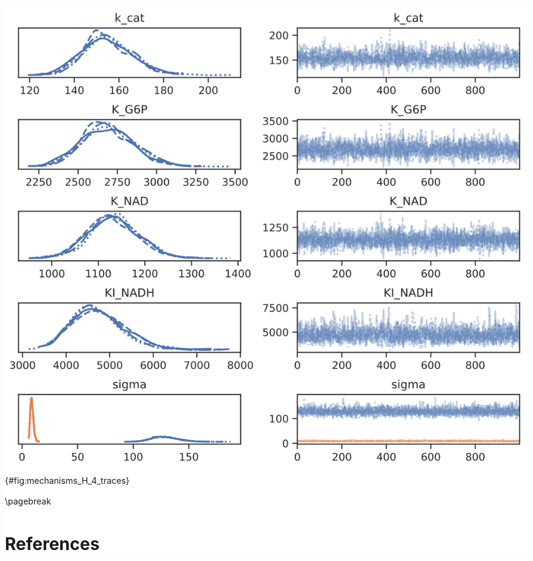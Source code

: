 ![Diagnostic sampling trace plots of kinetic parameters inferred in manuscript Fig. 5, Hypothesis 4](figures/mechanisms_H_4_traces.svg){#fig:mechanisms_H_4_traces}


\pagebreak




 

# References